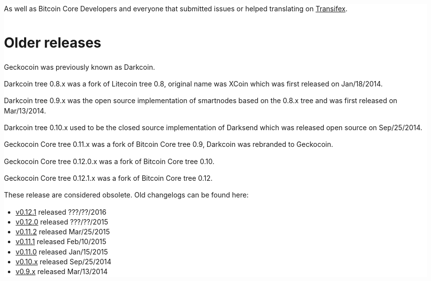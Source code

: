 As well as Bitcoin Core Developers and everyone that submitted issues or helped translating on [Transifex](https://www.transifex.com/projects/p/geckocoin/).


Older releases
==============

Geckocoin was previously known as Darkcoin.

Darkcoin tree 0.8.x was a fork of Litecoin tree 0.8, original name was XCoin
which was first released on Jan/18/2014.

Darkcoin tree 0.9.x was the open source implementation of smartnodes based on
the 0.8.x tree and was first released on Mar/13/2014.

Darkcoin tree 0.10.x used to be the closed source implementation of Darksend
which was released open source on Sep/25/2014.

Geckocoin Core tree 0.11.x was a fork of Bitcoin Core tree 0.9, Darkcoin was rebranded
to Geckocoin.

Geckocoin Core tree 0.12.0.x was a fork of Bitcoin Core tree 0.10.

Geckocoin Core tree 0.12.1.x was a fork of Bitcoin Core tree 0.12.

These release are considered obsolete. Old changelogs can be found here:

- [v0.12.1](release-notes/geckocoin/release-notes-0.12.1.md) released ???/??/2016
- [v0.12.0](release-notes/geckocoin/release-notes-0.12.0.md) released ???/??/2015
- [v0.11.2](release-notes/geckocoin/release-notes-0.11.2.md) released Mar/25/2015
- [v0.11.1](release-notes/geckocoin/release-notes-0.11.1.md) released Feb/10/2015
- [v0.11.0](release-notes/geckocoin/release-notes-0.11.0.md) released Jan/15/2015
- [v0.10.x](release-notes/geckocoin/release-notes-0.10.0.md) released Sep/25/2014
- [v0.9.x](release-notes/geckocoin/release-notes-0.9.0.md) released Mar/13/2014

